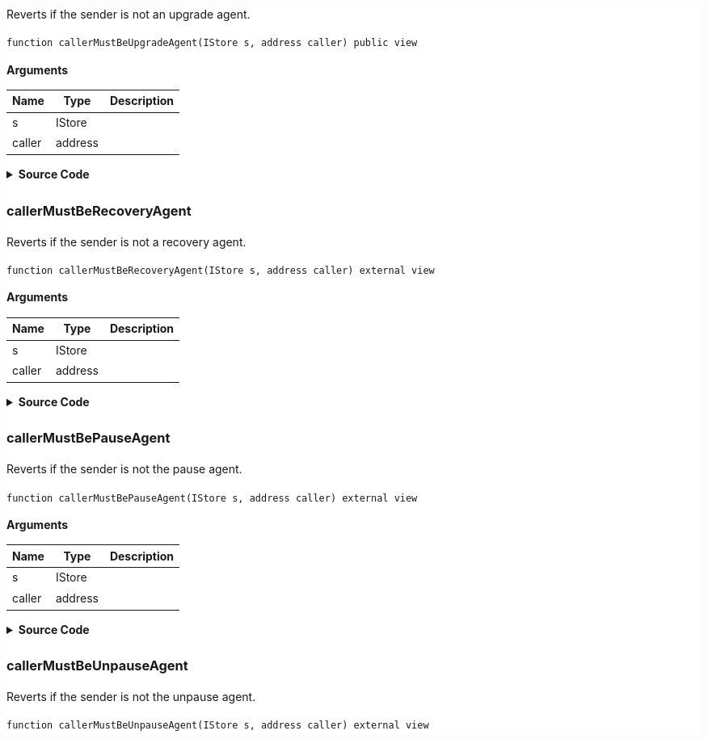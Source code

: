 Reverts if the sender is not an upgrade agent.

```solidity
function callerMustBeUpgradeAgent(IStore s, address caller) public view
```

**Arguments**

| Name        | Type           | Description  |
| ------------- |------------- | -----|
| s | IStore |  | 
| caller | address |  | 

<details><summary><strong>Source Code</strong></summary></details>

### callerMustBeRecoveryAgent

Reverts if the sender is not a recovery agent.

```solidity
function callerMustBeRecoveryAgent(IStore s, address caller) external view
```

**Arguments**

| Name        | Type           | Description  |
| ------------- |------------- | -----|
| s | IStore |  | 
| caller | address |  | 

<details><summary><strong>Source Code</strong></summary></details>

### callerMustBePauseAgent

Reverts if the sender is not the pause agent.

```solidity
function callerMustBePauseAgent(IStore s, address caller) external view
```

**Arguments**

| Name        | Type           | Description  |
| ------------- |------------- | -----|
| s | IStore |  | 
| caller | address |  | 

<details><summary><strong>Source Code</strong></summary></details>

### callerMustBeUnpauseAgent

Reverts if the sender is not the unpause agent.

```solidity
function callerMustBeUnpauseAgent(IStore s, address caller) external view
```
